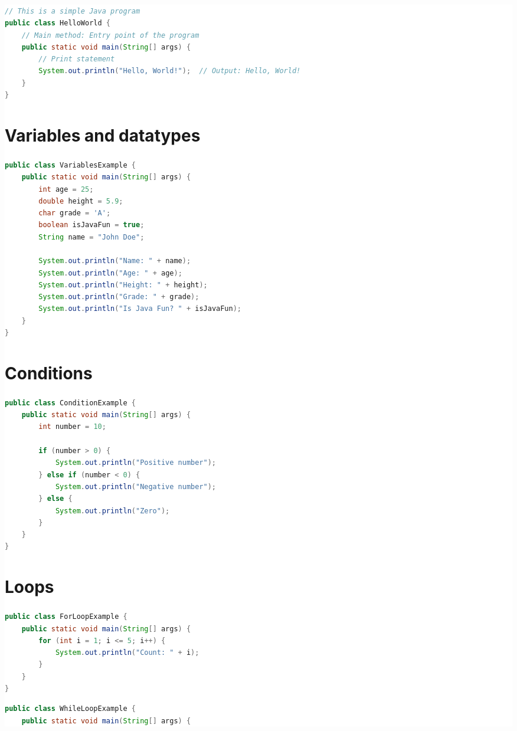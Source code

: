 ```java
// This is a simple Java program
public class HelloWorld {
    // Main method: Entry point of the program
    public static void main(String[] args) {
        // Print statement
        System.out.println("Hello, World!");  // Output: Hello, World!
    }
}

```
# Variables and datatypes
```java
public class VariablesExample {
    public static void main(String[] args) {
        int age = 25;
        double height = 5.9;
        char grade = 'A';
        boolean isJavaFun = true;
        String name = "John Doe";
        
        System.out.println("Name: " + name);
        System.out.println("Age: " + age);
        System.out.println("Height: " + height);
        System.out.println("Grade: " + grade);
        System.out.println("Is Java Fun? " + isJavaFun);
    }
}

```
# Conditions
```java
public class ConditionExample {
    public static void main(String[] args) {
        int number = 10;

        if (number > 0) {
            System.out.println("Positive number");
        } else if (number < 0) {
            System.out.println("Negative number");
        } else {
            System.out.println("Zero");
        }
    }
}

```
# Loops
```java
public class ForLoopExample {
    public static void main(String[] args) {
        for (int i = 1; i <= 5; i++) {
            System.out.println("Count: " + i);
        }
    }
}

```
```java
public class WhileLoopExample {
    public static void main(String[] args) {
```